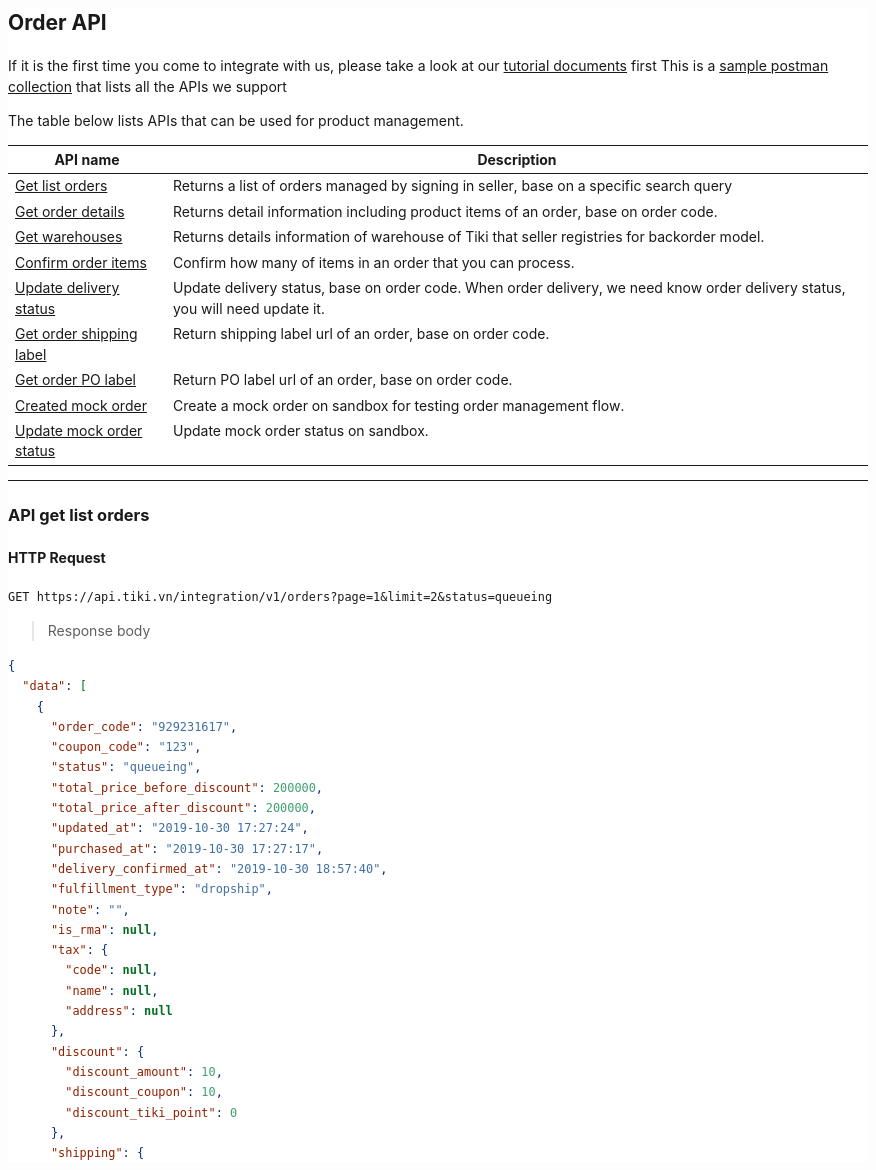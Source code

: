 
## Order API 

If it is the first time you come to integrate with us, please take a look at our [tutorial documents](#api-integration-step-by-step) first
This is a [sample postman collection](https://documenter.getpostman.com/view/7737371/SWLZfqJ9?version=latest) that lists all the APIs we support

The table below lists APIs that can be used for product management.

API name | Description
-------- | -----------
[Get list orders](#api-get-list-orders)| Returns a list of orders managed by signing in seller, base on a specific search query
[Get order details](#api-get-order-details)| Returns detail information including product items of an order, base on order code.
[Get warehouses](#api-get-warehouses)| Returns details information of warehouse of Tiki that seller registries for backorder model.
[Confirm order items](#api-confirm-order-items)| Confirm how many of items in an order that you can process.
[Update delivery status](#api-update-delivery-status)| Update delivery status, base on order code. When order delivery, we need know order delivery status, you will need update it.
[Get order shipping label](#api-get-order-shipping-label)| Return shipping label url of an order, base on order code.
[Get order PO label](#api-get-order-po-label)| Return PO label url of an order, base on order code.
[Created mock order](#api-create-mock-order) | Create a mock order on sandbox for testing order management flow.
[Update mock order status](#api-update-mock-order-status) | Update mock order status on sandbox.


------------------------------------------------------------------------------------------------------------------------
### API get list orders
#### HTTP Request
```http
GET https://api.tiki.vn/integration/v1/orders?page=1&limit=2&status=queueing 
```

> Response body

```json
{
  "data": [
    {
      "order_code": "929231617",
      "coupon_code": "123",
      "status": "queueing",
      "total_price_before_discount": 200000,
      "total_price_after_discount": 200000,
      "updated_at": "2019-10-30 17:27:24",
      "purchased_at": "2019-10-30 17:27:17",
      "delivery_confirmed_at": "2019-10-30 18:57:40",
      "fulfillment_type": "dropship",
      "note": "",
      "is_rma": null,
      "tax": {
        "code": null,
        "name": null,
        "address": null
      },
      "discount": {
        "discount_amount": 10,
        "discount_coupon": 10,
        "discount_tiki_point": 0
      },
      "shipping": {
```